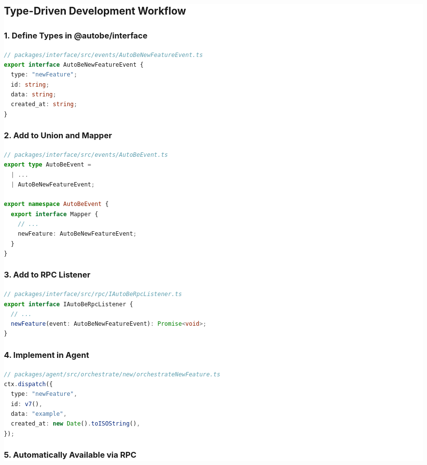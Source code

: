 ## Type-Driven Development Workflow

### 1. Define Types in @autobe/interface

```typescript
// packages/interface/src/events/AutoBeNewFeatureEvent.ts
export interface AutoBeNewFeatureEvent {
  type: "newFeature";
  id: string;
  data: string;
  created_at: string;
}
```

### 2. Add to Union and Mapper

```typescript
// packages/interface/src/events/AutoBeEvent.ts
export type AutoBeEvent =
  | ...
  | AutoBeNewFeatureEvent;

export namespace AutoBeEvent {
  export interface Mapper {
    // ...
    newFeature: AutoBeNewFeatureEvent;
  }
}
```

### 3. Add to RPC Listener

```typescript
// packages/interface/src/rpc/IAutoBeRpcListener.ts
export interface IAutoBeRpcListener {
  // ...
  newFeature(event: AutoBeNewFeatureEvent): Promise<void>;
}
```

### 4. Implement in Agent

```typescript
// packages/agent/src/orchestrate/new/orchestrateNewFeature.ts
ctx.dispatch({
  type: "newFeature",
  id: v7(),
  data: "example",
  created_at: new Date().toISOString(),
});
```

### 5. Automatically Available via RPC

